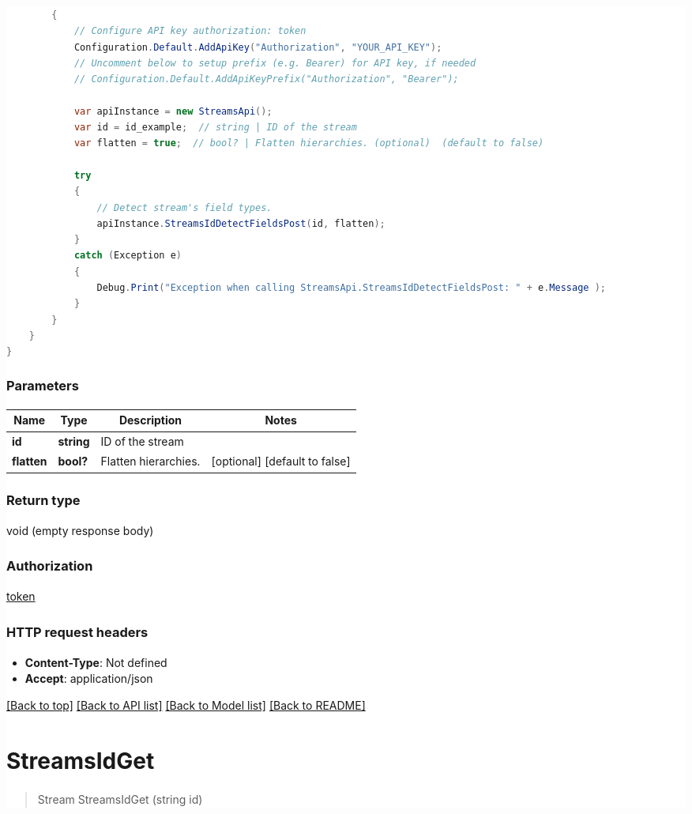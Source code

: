 ```csharp
        {
            // Configure API key authorization: token
            Configuration.Default.AddApiKey("Authorization", "YOUR_API_KEY");
            // Uncomment below to setup prefix (e.g. Bearer) for API key, if needed
            // Configuration.Default.AddApiKeyPrefix("Authorization", "Bearer");

            var apiInstance = new StreamsApi();
            var id = id_example;  // string | ID of the stream
            var flatten = true;  // bool? | Flatten hierarchies. (optional)  (default to false)

            try
            {
                // Detect stream's field types.
                apiInstance.StreamsIdDetectFieldsPost(id, flatten);
            }
            catch (Exception e)
            {
                Debug.Print("Exception when calling StreamsApi.StreamsIdDetectFieldsPost: " + e.Message );
            }
        }
    }
}
```

### Parameters

Name | Type | Description  | Notes
------------- | ------------- | ------------- | -------------
 **id** | **string**| ID of the stream | 
 **flatten** | **bool?**| Flatten hierarchies. | [optional] [default to false]

### Return type

void (empty response body)

### Authorization

[token](../README.md#token)

### HTTP request headers

 - **Content-Type**: Not defined
 - **Accept**: application/json

[[Back to top]](#) [[Back to API list]](../README.md#documentation-for-api-endpoints) [[Back to Model list]](../README.md#documentation-for-models) [[Back to README]](../README.md)

<a name="streamsidget"></a>
# **StreamsIdGet**
> Stream StreamsIdGet (string id)
